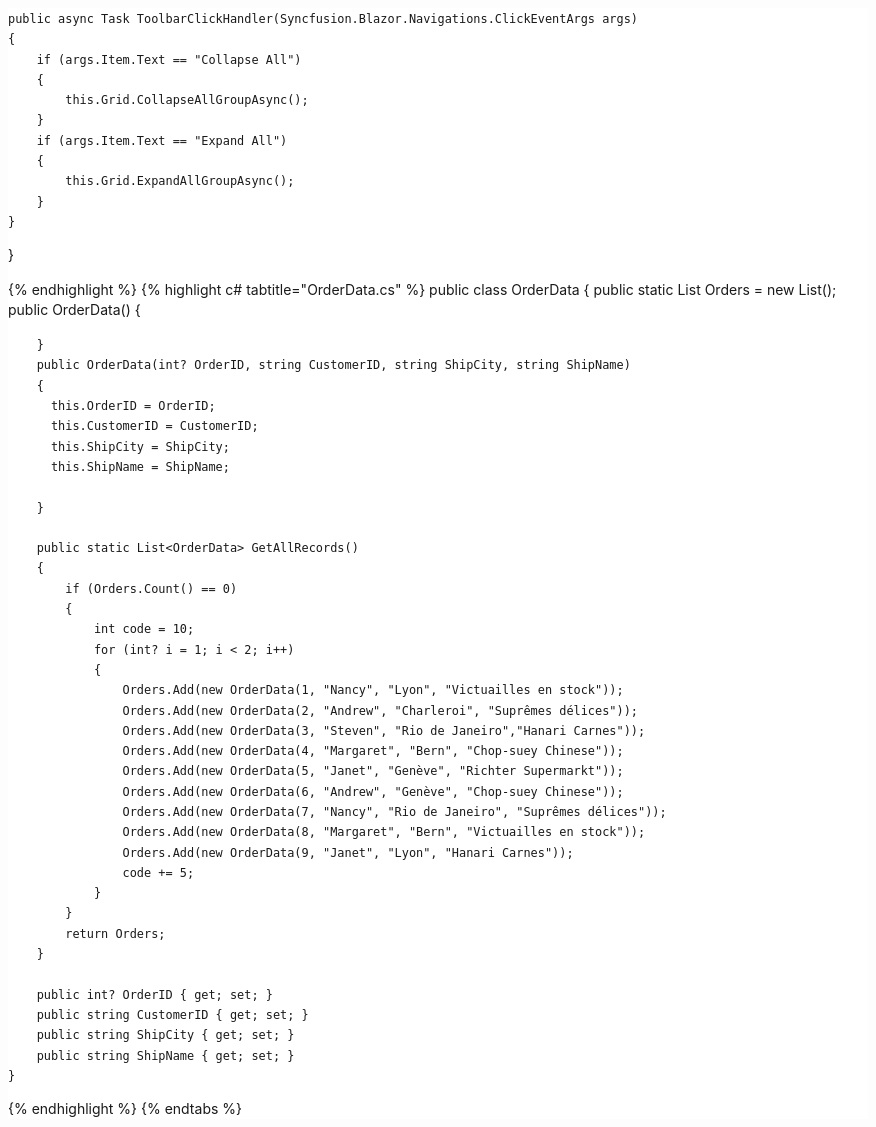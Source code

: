     public async Task ToolbarClickHandler(Syncfusion.Blazor.Navigations.ClickEventArgs args)
    {
        if (args.Item.Text == "Collapse All")
        {
            this.Grid.CollapseAllGroupAsync();
        }
        if (args.Item.Text == "Expand All")
        {
            this.Grid.ExpandAllGroupAsync();
        }
    }
}
<style>
    .e-collapse::before {
        content: '\e834';
    }
</style>
{% endhighlight %}
{% highlight c# tabtitle="OrderData.cs" %}
    public class OrderData
    {
        public static List<OrderData> Orders = new List<OrderData>();
        public OrderData()
        {

        }
        public OrderData(int? OrderID, string CustomerID, string ShipCity, string ShipName)
        {
          this.OrderID = OrderID;
          this.CustomerID = CustomerID;
          this.ShipCity = ShipCity;
          this.ShipName = ShipName;   

        }

        public static List<OrderData> GetAllRecords()
        {
            if (Orders.Count() == 0)
            {
                int code = 10;
                for (int? i = 1; i < 2; i++)
                {
                    Orders.Add(new OrderData(1, "Nancy", "Lyon", "Victuailles en stock"));
                    Orders.Add(new OrderData(2, "Andrew", "Charleroi", "Suprêmes délices"));
                    Orders.Add(new OrderData(3, "Steven", "Rio de Janeiro","Hanari Carnes"));
                    Orders.Add(new OrderData(4, "Margaret", "Bern", "Chop-suey Chinese"));
                    Orders.Add(new OrderData(5, "Janet", "Genève", "Richter Supermarkt"));
                    Orders.Add(new OrderData(6, "Andrew", "Genève", "Chop-suey Chinese"));
                    Orders.Add(new OrderData(7, "Nancy", "Rio de Janeiro", "Suprêmes délices"));
                    Orders.Add(new OrderData(8, "Margaret", "Bern", "Victuailles en stock"));
                    Orders.Add(new OrderData(9, "Janet", "Lyon", "Hanari Carnes"));
                    code += 5;
                }
            }
            return Orders;
        }

        public int? OrderID { get; set; }
        public string CustomerID { get; set; }
        public string ShipCity { get; set; }
        public string ShipName { get; set; }
    }
{% endhighlight %}
{% endtabs %}
